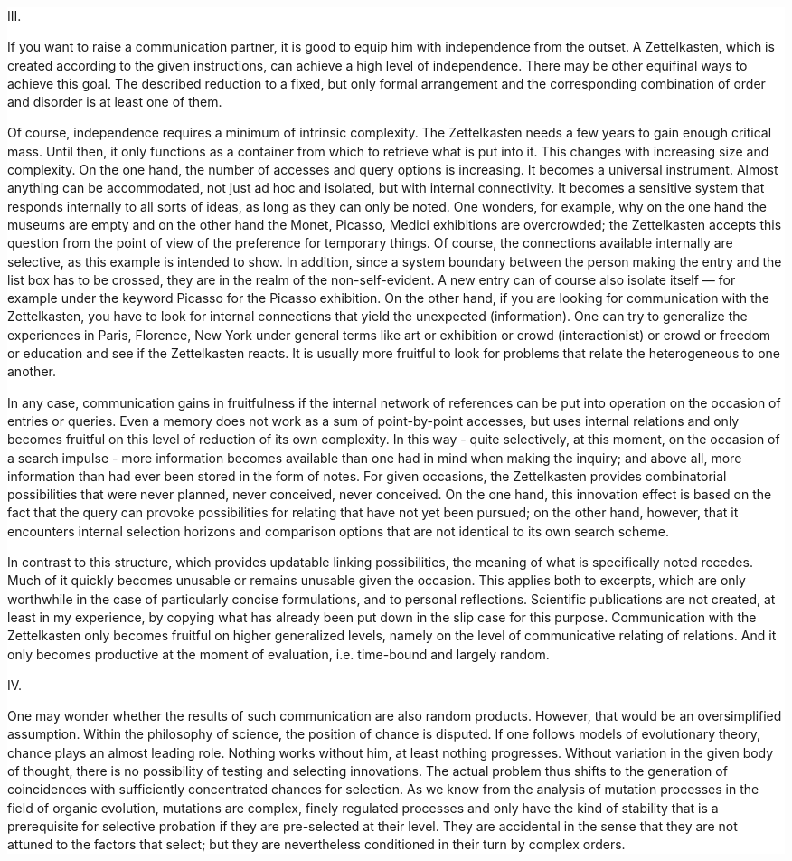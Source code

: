
III.

If you want to raise a communication partner, it is good to equip him with independence from the outset. A Zettelkasten, which is created according to the given instructions, can achieve a high level of independence. There may be other equifinal ways to achieve this goal. The described reduction to a fixed, but only formal arrangement and the corresponding combination of order and disorder is at least one of them.

Of course, independence requires a minimum of intrinsic complexity. The Zettelkasten needs a few years to gain enough critical mass. Until then, it only functions as a container from which to retrieve what is put into it. This changes with increasing size and complexity. On the one hand, the number of accesses and query options is increasing. It becomes a universal instrument. Almost anything can be accommodated, not just ad hoc and isolated, but with internal connectivity. It becomes a sensitive system that responds internally to all sorts of ideas, as long as they can only be noted. One wonders, for example, why on the one hand the museums are empty and on the other hand the Monet, Picasso, Medici exhibitions are overcrowded; the Zettelkasten accepts this question from the point of view of the preference for temporary things. Of course, the connections available internally are selective, as this example is intended to show. In addition, since a system boundary between the person making the entry and the list box has to be crossed, they are in the realm of the non-self-evident. A new entry can of course also isolate itself — for example under the keyword Picasso for the Picasso exhibition. On the other hand, if you are looking for communication with the Zettelkasten, you have to look for internal connections that yield the unexpected (information). One can try to generalize the experiences in Paris, Florence, New York under general terms like art or exhibition or crowd (interactionist) or crowd or freedom or education and see if the Zettelkasten reacts. It is usually more fruitful to look for problems that relate the heterogeneous to one another.

In any case, communication gains in fruitfulness if the internal network of references can be put into operation on the occasion of entries or queries. Even a memory does not work as a sum of point-by-point accesses, but uses internal relations and only becomes fruitful on this level of reduction of its own complexity. In this way - quite selectively, at this moment, on the occasion of a search impulse - more information becomes available than one had in mind when making the inquiry; and above all, more information than had ever been stored in the form of notes. For given occasions, the Zettelkasten provides combinatorial possibilities that were never planned, never conceived, never conceived. On the one hand, this innovation effect is based on the fact that the query can provoke possibilities for relating that have not yet been pursued; on the other hand, however, that it encounters internal selection horizons and comparison options that are not identical to its own search scheme. 

In contrast to this structure, which provides updatable linking possibilities, the meaning of what is specifically noted recedes. Much of it quickly becomes unusable or remains unusable given the occasion. This applies both to excerpts, which are only worthwhile in the case of particularly concise formulations, and to personal reflections. Scientific publications are not created, at least in my experience, by copying what has already been put down in the slip case for this purpose. Communication with the Zettelkasten only becomes fruitful on higher generalized levels, namely on the level of communicative relating of relations. And it only becomes productive at the moment of evaluation, i.e. time-bound and largely random.


IV.

One may wonder whether the results of such communication are also random products. However, that would be an oversimplified assumption. Within the philosophy of science, the position of chance is disputed. If one follows models of evolutionary theory, chance plays an almost leading role. Nothing works without him, at least nothing progresses. Without variation in the given body of thought, there is no possibility of testing and selecting innovations. The actual problem thus shifts to the generation of coincidences with sufficiently concentrated chances for selection. As we know from the analysis of mutation processes in the field of organic evolution, mutations are complex, finely regulated processes and only have the kind of stability that is a prerequisite for selective probation if they are pre-selected at their level. They are accidental in the sense that they are not attuned to the factors that select; but they are nevertheless conditioned in their turn by complex orders.
